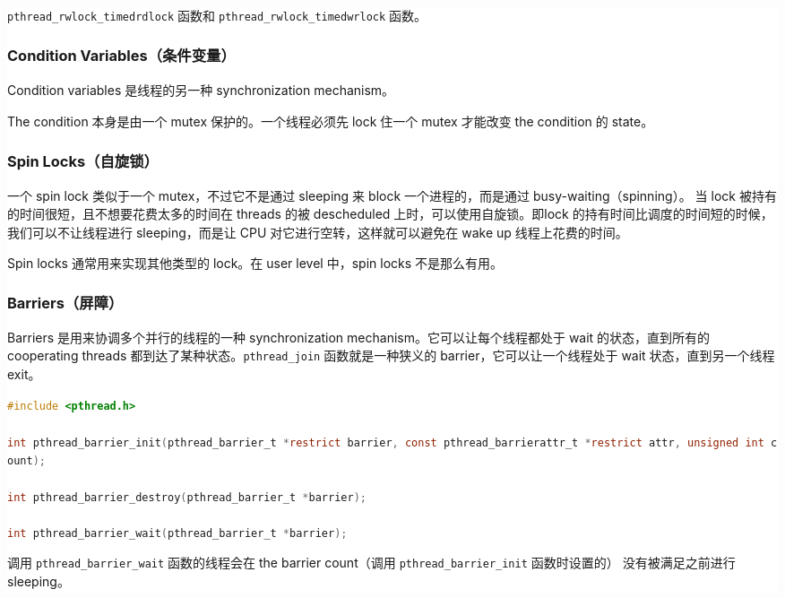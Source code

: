 `pthread_rwlock_timedrdlock` 函数和 `pthread_rwlock_timedwrlock` 函数。

### Condition Variables（条件变量）

Condition variables 是线程的另一种 synchronization mechanism。

The condition 本身是由一个 mutex 保护的。一个线程必须先 lock 住一个 mutex 才能改变 the condition 的 state。

### Spin Locks（自旋锁）

一个 spin lock 类似于一个 mutex，不过它不是通过 sleeping 来 block 一个进程的，而是通过 busy-waiting（spinning）。 当 lock 被持有的时间很短，且不想要花费太多的时间在 threads 的被 descheduled 上时，可以使用自旋锁。即lock 的持有时间比调度的时间短的时候，我们可以不让线程进行 sleeping，而是让 CPU 对它进行空转，这样就可以避免在 wake up 线程上花费的时间。

Spin locks 通常用来实现其他类型的 lock。在 user level 中，spin locks 不是那么有用。

### Barriers（屏障）

Barriers 是用来协调多个并行的线程的一种 synchronization mechanism。它可以让每个线程都处于 wait 的状态，直到所有的 cooperating threads 都到达了某种状态。`pthread_join` 函数就是一种狭义的 barrier，它可以让一个线程处于 wait 状态，直到另一个线程 exit。

```c
#include <pthread.h>

int pthread_barrier_init(pthread_barrier_t *restrict barrier, const pthread_barrierattr_t *restrict attr, unsigned int count);

int pthread_barrier_destroy(pthread_barrier_t *barrier);

int pthread_barrier_wait(pthread_barrier_t *barrier);
```

调用 `pthread_barrier_wait` 函数的线程会在 the barrier count（调用 `pthread_barrier_init` 函数时设置的） 没有被满足之前进行 sleeping。
